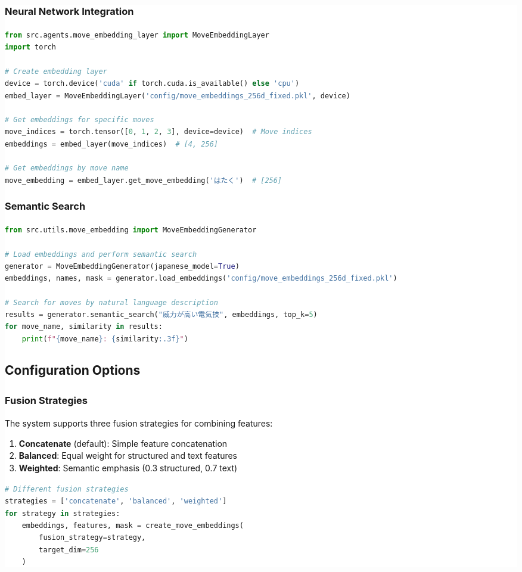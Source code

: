 
### Neural Network Integration

```python
from src.agents.move_embedding_layer import MoveEmbeddingLayer
import torch

# Create embedding layer
device = torch.device('cuda' if torch.cuda.is_available() else 'cpu')
embed_layer = MoveEmbeddingLayer('config/move_embeddings_256d_fixed.pkl', device)

# Get embeddings for specific moves
move_indices = torch.tensor([0, 1, 2, 3], device=device)  # Move indices
embeddings = embed_layer(move_indices)  # [4, 256]

# Get embeddings by move name
move_embedding = embed_layer.get_move_embedding('はたく')  # [256]
```

### Semantic Search

```python
from src.utils.move_embedding import MoveEmbeddingGenerator

# Load embeddings and perform semantic search
generator = MoveEmbeddingGenerator(japanese_model=True)
embeddings, names, mask = generator.load_embeddings('config/move_embeddings_256d_fixed.pkl')

# Search for moves by natural language description
results = generator.semantic_search("威力が高い電気技", embeddings, top_k=5)
for move_name, similarity in results:
    print(f"{move_name}: {similarity:.3f}")
```

## Configuration Options

### Fusion Strategies

The system supports three fusion strategies for combining features:

1. **Concatenate** (default): Simple feature concatenation
2. **Balanced**: Equal weight for structured and text features  
3. **Weighted**: Semantic emphasis (0.3 structured, 0.7 text)

```python
# Different fusion strategies
strategies = ['concatenate', 'balanced', 'weighted']
for strategy in strategies:
    embeddings, features, mask = create_move_embeddings(
        fusion_strategy=strategy,
        target_dim=256
    )
```
